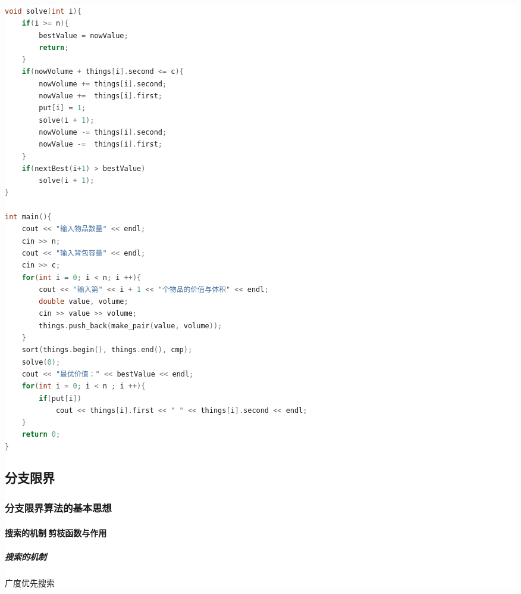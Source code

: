 ```c++
void solve(int i){
    if(i >= n){
        bestValue = nowValue;
        return;
    }
    if(nowVolume + things[i].second <= c){
        nowVolume += things[i].second;
        nowValue +=  things[i].first;
        put[i] = 1;
        solve(i + 1);
        nowVolume -= things[i].second;
        nowValue -=  things[i].first;
    }
    if(nextBest(i+1) > bestValue)
        solve(i + 1);
}

int main(){
    cout << "输入物品数量" << endl;
    cin >> n;
    cout << "输入背包容量" << endl;
    cin >> c;
    for(int i = 0; i < n; i ++){
        cout << "输入第" << i + 1 << "个物品的价值与体积" << endl;
        double value, volume;
        cin >> value >> volume;
        things.push_back(make_pair(value, volume));
    }
    sort(things.begin(), things.end(), cmp);
    solve(0);
    cout << "最优价值：" << bestValue << endl;
    for(int i = 0; i < n ; i ++){
        if(put[i])
            cout << things[i].first << " " << things[i].second << endl;
    }
    return 0;
}

```



## 分支限界

### 分支限界算法的基本思想

#### 搜索的机制 剪枝函数与作用

##### 搜索的机制

广度优先搜索 
